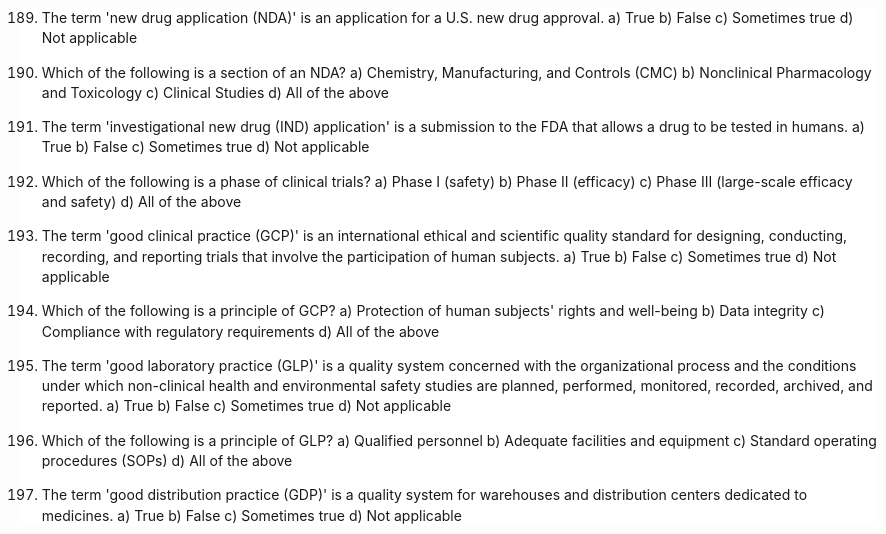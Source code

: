 189. The term 'new drug application (NDA)' is an application for a U.S. new drug approval.
    a) True
    b) False
    c) Sometimes true
    d) Not applicable

190. Which of the following is a section of an NDA?
    a) Chemistry, Manufacturing, and Controls (CMC)
    b) Nonclinical Pharmacology and Toxicology
    c) Clinical Studies
    d) All of the above

191. The term 'investigational new drug (IND) application' is a submission to the FDA that allows a drug to be tested in humans.
    a) True
    b) False
    c) Sometimes true
    d) Not applicable

192. Which of the following is a phase of clinical trials?
    a) Phase I (safety)
    b) Phase II (efficacy)
    c) Phase III (large-scale efficacy and safety)
    d) All of the above

193. The term 'good clinical practice (GCP)' is an international ethical and scientific quality standard for designing, conducting, recording, and reporting trials that involve the participation of human subjects.
    a) True
    b) False
    c) Sometimes true
    d) Not applicable

194. Which of the following is a principle of GCP?
    a) Protection of human subjects' rights and well-being
    b) Data integrity
    c) Compliance with regulatory requirements
    d) All of the above

195. The term 'good laboratory practice (GLP)' is a quality system concerned with the organizational process and the conditions under which non-clinical health and environmental safety studies are planned, performed, monitored, recorded, archived, and reported.
    a) True
    b) False
    c) Sometimes true
    d) Not applicable

196. Which of the following is a principle of GLP?
    a) Qualified personnel
    b) Adequate facilities and equipment
    c) Standard operating procedures (SOPs)
    d) All of the above

197. The term 'good distribution practice (GDP)' is a quality system for warehouses and distribution centers dedicated to medicines.
    a) True
    b) False
    c) Sometimes true
    d) Not applicable
